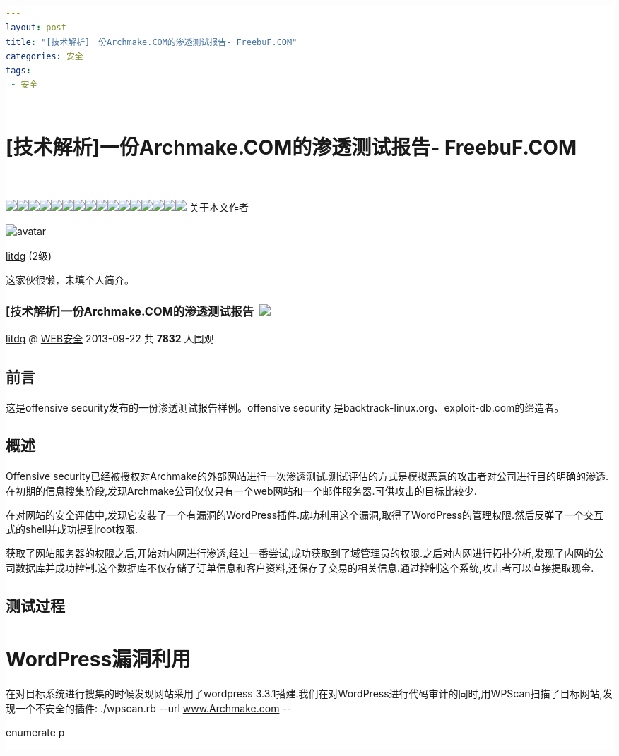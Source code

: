 ```yaml
---
layout: post
title: "[技术解析]一份Archmake.COM的渗透测试报告- FreebuF.COM"
categories: 安全
tags: 
 - 安全
--- 
```


# [技术解析]一份Archmake.COM的渗透测试报告- FreebuF.COM

 

![]( "定义(粉红)")![]( "假设(蓝色)")![]( "分析(黄色)")![]( "结论(橘红)")![]( "优势(绿色)")![]( "缺陷(紫色)")![]( "注意(红色)")![]( "清除背景色")![]( "书签")![]( "设为目录项")![]( "在Google中搜索")![]( "查找解释")![]( "标注")![]( "链接到所选文件夹/标签/样式/文件")![]( "Wiz助手")![]( "稍后阅读(tag)")
关于本文作者

![avatar]()

[litdg](http://www.freebuf.com/author/litdg "由 litdg 发布") (2级)

这家伙很懒，未填个人简介。

### [技术解析]一份Archmake.COM的渗透测试报告  ![]( "原创精品")

[]()[litdg](http://www.freebuf.com/author/litdg "由 litdg 发布") @ [WEB安全](http://www.freebuf.com/category/articles/web "查看 WEB安全 中的全部文章") 2013-09-22 共 **7832** 人围观

## 前言

这是offensive security发布的一份渗透测试报告样例。offensive security 是backtrack-linux.org、exploit-db.com的缔造者。

## 概述

Offensive security已经被授权对Archmake的外部网站进行一次渗透测试.测试评估的方式是模拟恶意的攻击者对公司进行目的明确的渗透.在初期的信息搜集阶段,发现Archmake公司仅仅只有一个web网站和一个邮件服务器.可供攻击的目标比较少.

在对网站的安全评估中,发现它安装了一个有漏洞的WordPress插件.成功利用这个漏洞,取得了WordPress的管理权限.然后反弹了一个交互式的shell并成功提到root权限.

获取了网站服务器的权限之后,开始对内网进行渗透,经过一番尝试,成功获取到了域管理员的权限.之后对内网进行拓扑分析,发现了内网的公司数据库并成功控制.这个数据库不仅存储了订单信息和客户资料,还保存了交易的相关信息.通过控制这个系统,攻击者可以直接提取现金.

## 测试过程

# WordPress漏洞利用

在对目标系统进行搜集的时候发现网站采用了wordpress 3.3.1搭建.我们在对WordPress进行代码审计的同时,用WPScan扫描了目标网站,发现一个不安全的插件:
./wpscan.rb --url www.Archmake.com --

enumerate p
____________________________________________________
